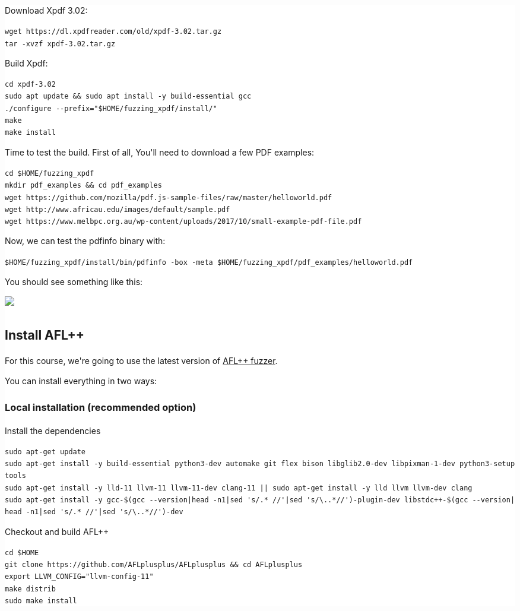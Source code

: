Download Xpdf 3.02:
```
wget https://dl.xpdfreader.com/old/xpdf-3.02.tar.gz
tar -xvzf xpdf-3.02.tar.gz
```

Build Xpdf:
```
cd xpdf-3.02
sudo apt update && sudo apt install -y build-essential gcc
./configure --prefix="$HOME/fuzzing_xpdf/install/"
make
make install
```

Time to test the build. First of all, You'll need to download a few PDF examples:
```
cd $HOME/fuzzing_xpdf
mkdir pdf_examples && cd pdf_examples
wget https://github.com/mozilla/pdf.js-sample-files/raw/master/helloworld.pdf
wget http://www.africau.edu/images/default/sample.pdf
wget https://www.melbpc.org.au/wp-content/uploads/2017/10/small-example-pdf-file.pdf
```

Now, we can test the pdfinfo binary with:
```
$HOME/fuzzing_xpdf/install/bin/pdfinfo -box -meta $HOME/fuzzing_xpdf/pdf_examples/helloworld.pdf
```

You should see something like this:

![](../Exercise%201/Images/Image2.png)

## Install AFL++
For this course, we're going to use the latest version of [AFL++ fuzzer](https://github.com/AFLplusplus/AFLplusplus). 

You can install everything in two ways:  

### Local installation (recommended option)
  
  Install the dependencies

  ```
  sudo apt-get update
  sudo apt-get install -y build-essential python3-dev automake git flex bison libglib2.0-dev libpixman-1-dev python3-setuptools
  sudo apt-get install -y lld-11 llvm-11 llvm-11-dev clang-11 || sudo apt-get install -y lld llvm llvm-dev clang 
  sudo apt-get install -y gcc-$(gcc --version|head -n1|sed 's/.* //'|sed 's/\..*//')-plugin-dev libstdc++-$(gcc --version|head -n1|sed 's/.* //'|sed 's/\..*//')-dev
  ```

  Checkout and build AFL++
  ```
  cd $HOME
  git clone https://github.com/AFLplusplus/AFLplusplus && cd AFLplusplus
  export LLVM_CONFIG="llvm-config-11"
  make distrib
  sudo make install
  ```

